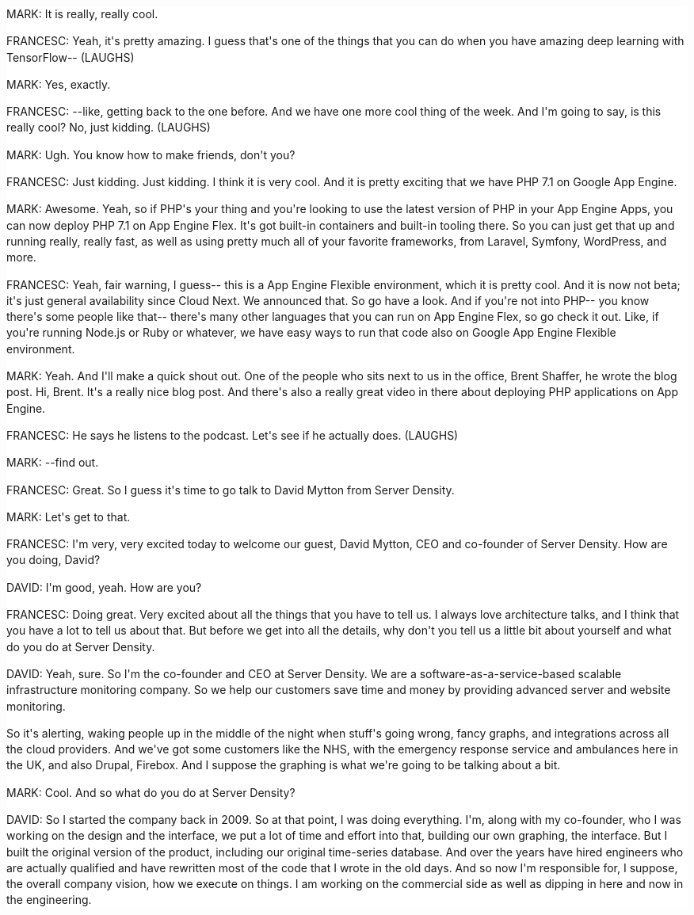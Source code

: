 MARK: It is really, really cool. 

FRANCESC: Yeah, it's pretty amazing. I guess that's one of the things that you can do when you have amazing deep learning with TensorFlow-- (LAUGHS) 

MARK: Yes, exactly. 

FRANCESC: --like, getting back to the one before. And we have one more cool thing of the week. And I'm going to say, is this really cool? No, just kidding. (LAUGHS) 

MARK: Ugh. You know how to make friends, don't you? 

FRANCESC: Just kidding. Just kidding. I think it is very cool. And it is pretty exciting that we have PHP 7.1 on Google App Engine. 

MARK: Awesome. Yeah, so if PHP's your thing and you're looking to use the latest version of PHP in your App Engine Apps, you can now deploy PHP 7.1 on App Engine Flex. It's got built-in containers and built-in tooling there. So you can just get that up and running really, really fast, as well as using pretty much all of your favorite frameworks, from Laravel, Symfony, WordPress, and more. 

FRANCESC: Yeah, fair warning, I guess-- this is a App Engine Flexible environment, which it is pretty cool. And it is now not beta; it's just general availability since Cloud Next. We announced that. So go have a look. And if you're not into PHP-- you know there's some people like that-- there's many other languages that you can run on App Engine Flex, so go check it out. Like, if you're running Node.js or Ruby or whatever, we have easy ways to run that code also on Google App Engine Flexible environment. 

MARK: Yeah. And I'll make a quick shout out. One of the people who sits next to us in the office, Brent Shaffer, he wrote the blog post. Hi, Brent. It's a really nice blog post. And there's also a really great video in there about deploying PHP applications on App Engine. 

FRANCESC: He says he listens to the podcast. Let's see if he actually does. (LAUGHS) 

MARK: --find out. 

FRANCESC: Great. So I guess it's time to go talk to David Mytton from Server Density. 

MARK: Let's get to that. 

FRANCESC: I'm very, very excited today to welcome our guest, David Mytton, CEO and co-founder of Server Density. How are you doing, David? 

DAVID: I'm good, yeah. How are you? 

FRANCESC: Doing great. Very excited about all the things that you have to tell us. I always love architecture talks, and I think that you have a lot to tell us about that. But before we get into all the details, why don't you tell us a little bit about yourself and what do you do at Server Density. 

DAVID: Yeah, sure. So I'm the co-founder and CEO at Server Density. We are a software-as-a-service-based scalable infrastructure monitoring company. So we help our customers save time and money by providing advanced server and website monitoring. 

So it's alerting, waking people up in the middle of the night when stuff's going wrong, fancy graphs, and integrations across all the cloud providers. And we've got some customers like the NHS, with the emergency response service and ambulances here in the UK, and also Drupal, Firebox. And I suppose the graphing is what we're going to be talking about a bit. 

MARK: Cool. And so what do you do at Server Density? 

DAVID: So I started the company back in 2009. So at that point, I was doing everything. I'm, along with my co-founder, who I was working on the design and the interface, we put a lot of time and effort into that, building our own graphing, the interface. But I built the original version of the product, including our original time-series database. And over the years have hired engineers who are actually qualified and have rewritten most of the code that I wrote in the old days. And so now I'm responsible for, I suppose, the overall company vision, how we execute on things. I am working on the commercial side as well as dipping in here and now in the engineering. 
